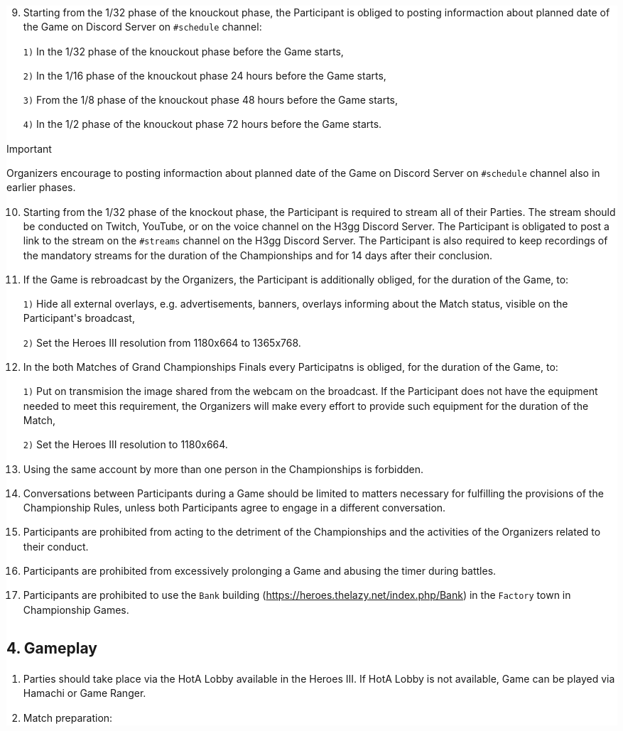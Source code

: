 9. Starting from the 1/32 phase of the knouckout phase, the Participant is obliged to posting informaction about planned date of the Game on Discord Server on `#schedule` channel:

   `1)` In the 1/32 phase of the knouckout phase before the Game starts,

   `2)` In the 1/16 phase of the knouckout phase 24 hours before the Game starts,

   `3)` From the 1/8 phase of the knouckout phase 48 hours before the Game starts,

   `4)` In the 1/2 phase of the knouckout phase 72 hours before the Game starts.

> [!IMPORTANT]
> Organizers encourage to posting informaction about planned date of the Game on Discord Server on `#schedule` channel also in earlier phases.

10. Starting from the 1/32 phase of the knockout phase, the Participant is required to stream all of their Parties. The stream should be conducted on Twitch, YouTube, or on the voice channel on the H3gg Discord Server. The Participant is obligated to post a link to the stream on the `#streams` channel on the H3gg Discord Server. The Participant is also required to keep recordings of the mandatory streams for the duration of the Championships and for 14 days after their conclusion.

11. If the Game is rebroadcast by the Organizers, the Participant is additionally obliged, for the duration of the Game, to:

    `1)` Hide all external overlays, e.g. advertisements, banners, overlays informing about the Match status, visible on the Participant's broadcast,

    `2)` Set the Heroes III resolution from 1180x664 to 1365x768.

12. In the both Matches of Grand Championships Finals every Participatns is obliged, for the duration of the Game, to:

    `1)` Put on transmision the image shared from the webcam on the broadcast. If the Participant does not have the equipment needed to meet this requirement, the Organizers will make every effort to provide such equipment for the duration of the Match,

    `2)` Set the Heroes III resolution to 1180x664.

13. Using the same account by more than one person in the Championships is forbidden.

14. Conversations between Participants during a Game should be limited to matters necessary for fulfilling the provisions of the Championship Rules, unless both Participants agree to engage in a different conversation.

15. Participants are prohibited from acting to the detriment of the Championships and the activities of the Organizers related to their conduct.

16. Participants are prohibited from excessively prolonging a Game and abusing the timer during battles.

17. Participants are prohibited to use the `Bank` building (https://heroes.thelazy.net/index.php/Bank) in the `Factory` town in Championship Games.

## 4. Gameplay

1. Parties should take place via the HotA Lobby available in the Heroes III. If HotA Lobby is not available, Game can be played via Hamachi or Game Ranger.

2. Match preparation:
